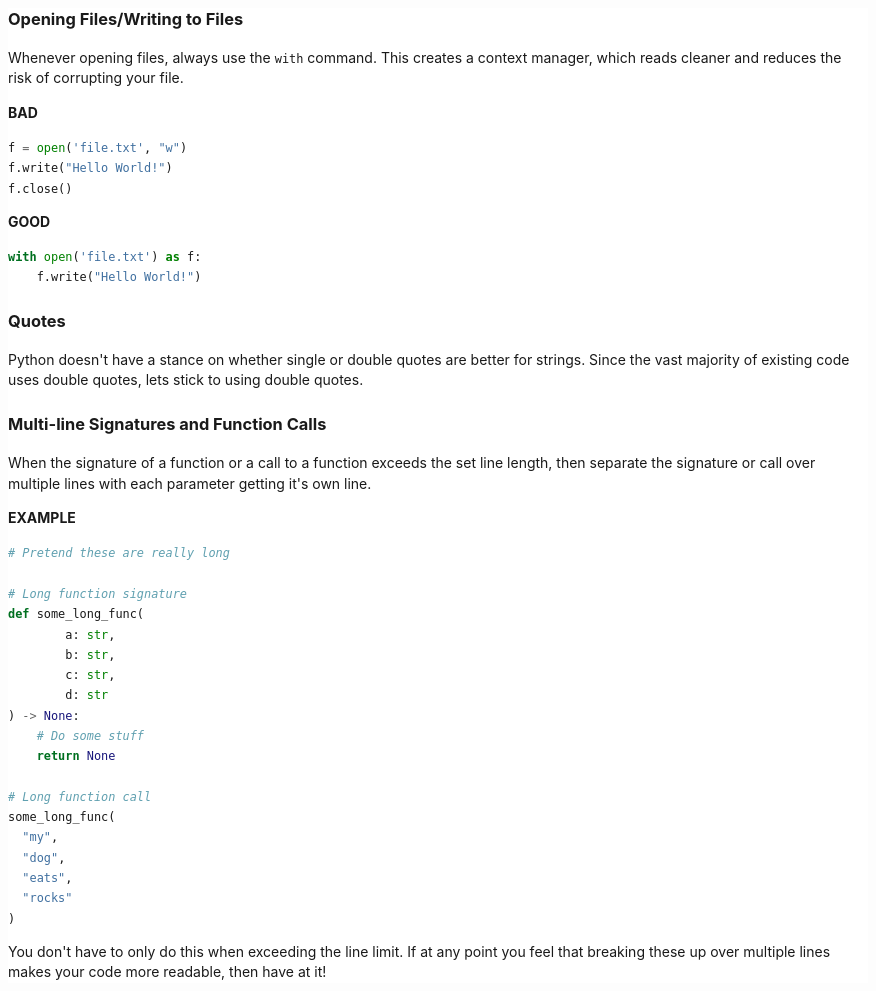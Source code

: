 ### Opening Files/Writing to Files<a id="file-io"></a>

Whenever opening files, always use the `with` command. This creates a context manager, which reads cleaner and reduces the risk of corrupting your file.

__BAD__
```python
f = open('file.txt', "w")
f.write("Hello World!")
f.close()
```

__GOOD__
```python
with open('file.txt') as f:
    f.write("Hello World!")
```

### Quotes<a id="quotes"></a>
Python doesn't have a stance on whether single or double quotes are better for strings. Since the vast majority of 
existing code uses double quotes, lets stick to using double quotes. 

### Multi-line Signatures and Function Calls<a id="multi-line"></a>
When the signature of a function or a call to a function exceeds the set line length, then separate the signature or call over multiple lines with each parameter getting it's own line.

__EXAMPLE__
```python
# Pretend these are really long

# Long function signature
def some_long_func(
        a: str, 
        b: str, 
        c: str,
        d: str
) -> None:
    # Do some stuff
    return None

# Long function call
some_long_func(
  "my", 
  "dog", 
  "eats", 
  "rocks"
)
```
You don't have to only do this when exceeding the line limit. If at any point you feel that breaking these up over 
multiple lines makes your code more readable, then have at it! 
